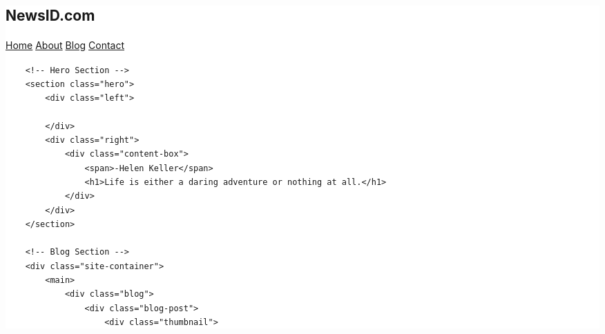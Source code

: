 <!DOCTYPE html>
<html lang="en">

<head>
    <meta charset="UTF-8">
    <meta http-equiv="X-UA-Compatible" content="IE=edge">
    <meta name="viewport" content="width=device-width, initial-scale=1.0">
    <link rel="stylesheet" href="icofont/icofont.min.css">
    <link rel="stylesheet" href="assets/css/style.css">
    <title>Landing Page Using CSS Grid</title>
</head>

<body>
    <div class="site-container">
        <nav>
            <div class="logo">
                <h2>NewsID.com</h2>
            </div>
            <div class="menu">
                <a href="#home">Home</a>
                <a href="#about">About</a>
                <a href="#blog">Blog</a>
                <a href="#contact">Contact</a>
            </div>
            <div class="mobile-menu">
                <i class="icofont-navigation-menu"></i>
            </div>
        </nav>

        <!-- Hero Section -->
        <section class="hero">
            <div class="left">

            </div>
            <div class="right">
                <div class="content-box">
                    <span>-Helen Keller</span>
                    <h1>Life is either a daring adventure or nothing at all.</h1>
                </div>
            </div>
        </section>

        <!-- Blog Section -->
        <div class="site-container">
            <main>
                <div class="blog">
                    <div class="blog-post">
                        <div class="thumbnail">